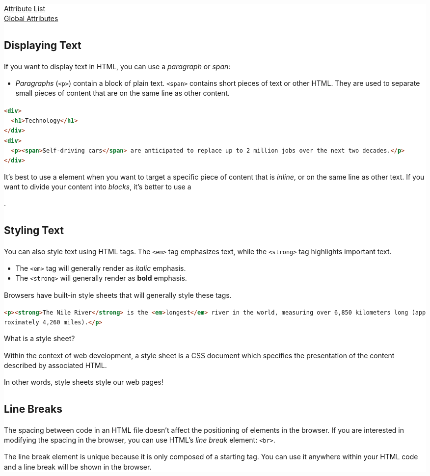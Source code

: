 [Attribute List](https://developer.mozilla.org/en-US/docs/Web/HTML/Attributes)  
[Global Attributes](https://developer.mozilla.org/en-US/docs/Web/HTML/Global_attributes)

## Displaying Text

If you want to display text in HTML, you can use a *paragraph* or *span*:

- *Paragraphs* (`<p>`) contain a block of plain text.
`<span>` contains short pieces of text or other HTML. They are used to separate small pieces of content that are on the same line as other content.

```html
<div>
  <h1>Technology</h1>
</div>
<div>
  <p><span>Self-driving cars</span> are anticipated to replace up to 2 million jobs over the next two decades.</p>
</div>
```

It’s best to use a <span> element when you want to target a specific piece of content that is *inline*, or on the same line as other text. If you want to divide your content into *blocks*, it’s better to use a <div>.

## Styling Text

You can also style text using HTML tags. The `<em>` tag emphasizes text, while the `<strong>` tag highlights important text.

- The `<em>` tag will generally render as *italic* emphasis.
- The `<strong>` will generally render as **bold** emphasis.

Browsers have built-in style sheets that will generally style these tags.

```html
<p><strong>The Nile River</strong> is the <em>longest</em> river in the world, measuring over 6,850 kilometers long (approximately 4,260 miles).</p>
```

What is a style sheet?

Within the context of web development, a style sheet is a CSS document which specifies the presentation of the content described by associated HTML.

In other words, style sheets style our web pages!

## Line Breaks

The spacing between code in an HTML file doesn’t affect the positioning of elements in the browser. If you are interested in modifying the spacing in the browser, you can use HTML’s *line break* element: `<br>`.

The line break element is unique because it is only composed of a starting tag. You can use it anywhere within your HTML code and a line break will be shown in the browser.
